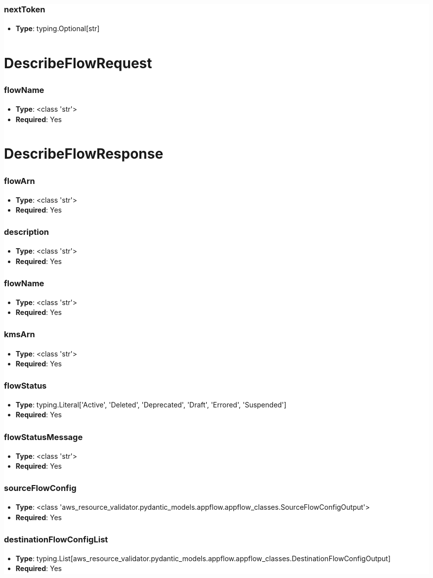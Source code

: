 ### nextToken
- **Type**: typing.Optional[str]


# DescribeFlowRequest

### flowName
- **Type**: <class 'str'>
- **Required**: Yes


# DescribeFlowResponse

### flowArn
- **Type**: <class 'str'>
- **Required**: Yes

### description
- **Type**: <class 'str'>
- **Required**: Yes

### flowName
- **Type**: <class 'str'>
- **Required**: Yes

### kmsArn
- **Type**: <class 'str'>
- **Required**: Yes

### flowStatus
- **Type**: typing.Literal['Active', 'Deleted', 'Deprecated', 'Draft', 'Errored', 'Suspended']
- **Required**: Yes

### flowStatusMessage
- **Type**: <class 'str'>
- **Required**: Yes

### sourceFlowConfig
- **Type**: <class 'aws_resource_validator.pydantic_models.appflow.appflow_classes.SourceFlowConfigOutput'>
- **Required**: Yes

### destinationFlowConfigList
- **Type**: typing.List[aws_resource_validator.pydantic_models.appflow.appflow_classes.DestinationFlowConfigOutput]
- **Required**: Yes
